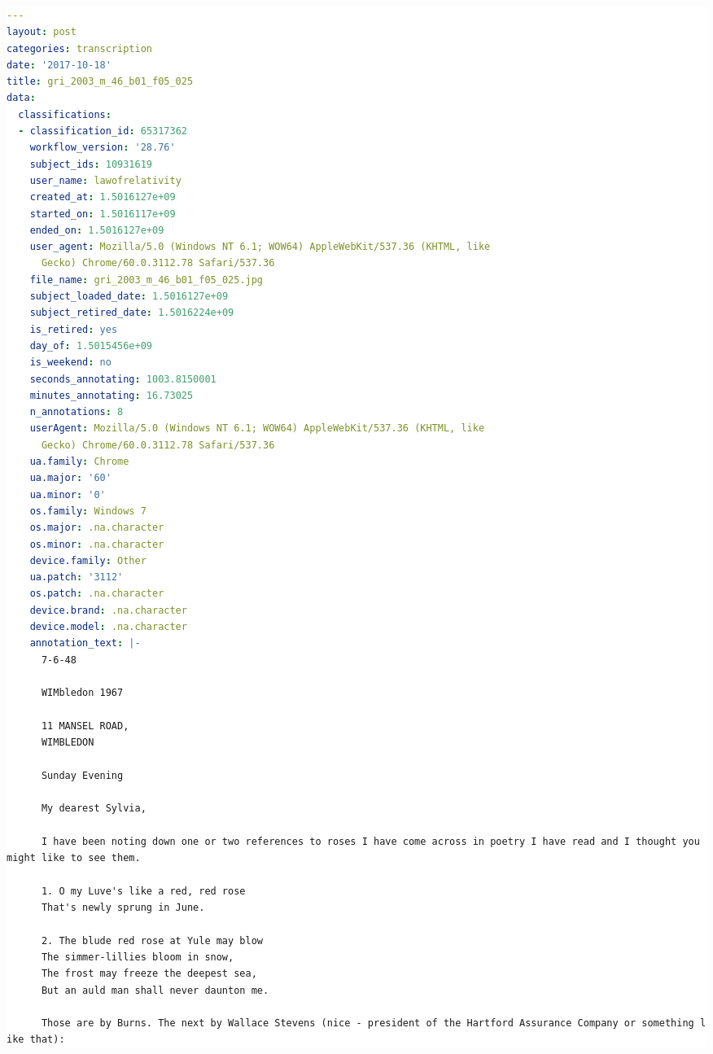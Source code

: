 ```yaml
---
layout: post
categories: transcription
date: '2017-10-18'
title: gri_2003_m_46_b01_f05_025
data:
  classifications:
  - classification_id: 65317362
    workflow_version: '28.76'
    subject_ids: 10931619
    user_name: lawofrelativity
    created_at: 1.5016127e+09
    started_on: 1.5016117e+09
    ended_on: 1.5016127e+09
    user_agent: Mozilla/5.0 (Windows NT 6.1; WOW64) AppleWebKit/537.36 (KHTML, like
      Gecko) Chrome/60.0.3112.78 Safari/537.36
    file_name: gri_2003_m_46_b01_f05_025.jpg
    subject_loaded_date: 1.5016127e+09
    subject_retired_date: 1.5016224e+09
    is_retired: yes
    day_of: 1.5015456e+09
    is_weekend: no
    seconds_annotating: 1003.8150001
    minutes_annotating: 16.73025
    n_annotations: 8
    userAgent: Mozilla/5.0 (Windows NT 6.1; WOW64) AppleWebKit/537.36 (KHTML, like
      Gecko) Chrome/60.0.3112.78 Safari/537.36
    ua.family: Chrome
    ua.major: '60'
    ua.minor: '0'
    os.family: Windows 7
    os.major: .na.character
    os.minor: .na.character
    device.family: Other
    ua.patch: '3112'
    os.patch: .na.character
    device.brand: .na.character
    device.model: .na.character
    annotation_text: |-
      7-6-48

      WIMbledon 1967

      11 MANSEL ROAD,
      WIMBLEDON

      Sunday Evening

      My dearest Sylvia,

      I have been noting down one or two references to roses I have come across in poetry I have read and I thought you might like to see them.

      1. O my Luve's like a red, red rose
      That's newly sprung in June.

      2. The blude red rose at Yule may blow
      The simmer-lillies bloom in snow,
      The frost may freeze the deepest sea,
      But an auld man shall never daunton me.

      Those are by Burns. The next by Wallace Stevens (nice - president of the Hartford Assurance Company or something like that):
```